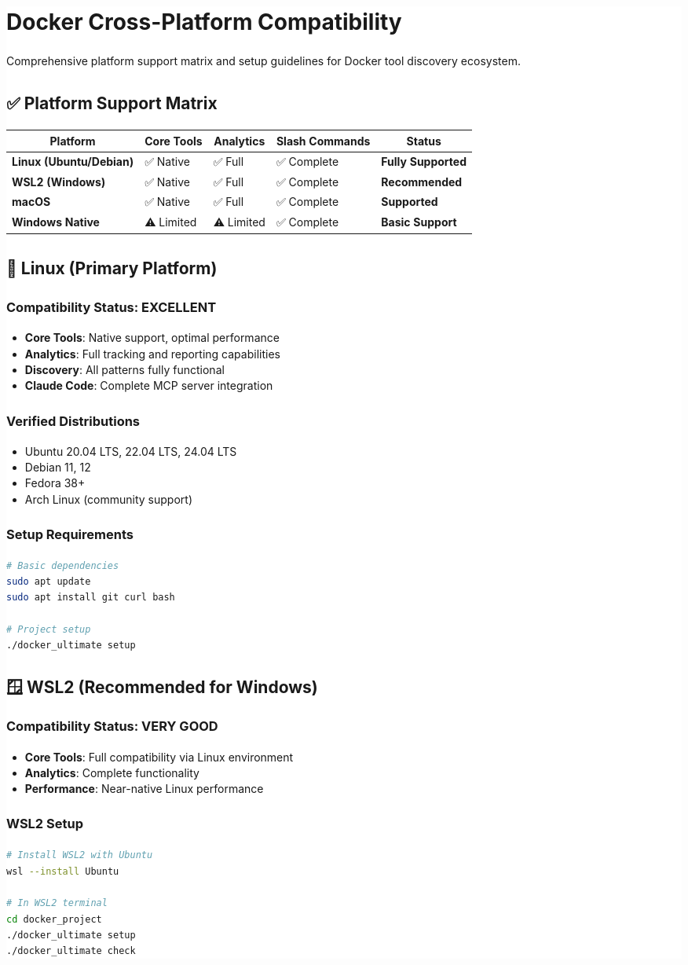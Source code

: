 # Docker Cross-Platform Compatibility

Comprehensive platform support matrix and setup guidelines for Docker tool discovery ecosystem.

## ✅ Platform Support Matrix

| Platform | Core Tools | Analytics | Slash Commands | Status |
|----------|------------|-----------|----------------|---------|
| **Linux (Ubuntu/Debian)** | ✅ Native | ✅ Full | ✅ Complete | **Fully Supported** |
| **WSL2 (Windows)** | ✅ Native | ✅ Full | ✅ Complete | **Recommended** |
| **macOS** | ✅ Native | ✅ Full | ✅ Complete | **Supported** |
| **Windows Native** | ⚠️ Limited | ⚠️ Limited | ✅ Complete | **Basic Support** |

## 🐧 Linux (Primary Platform)

### Compatibility Status: **EXCELLENT**
- **Core Tools**: Native support, optimal performance
- **Analytics**: Full tracking and reporting capabilities
- **Discovery**: All patterns fully functional
- **Claude Code**: Complete MCP server integration

### Verified Distributions
- Ubuntu 20.04 LTS, 22.04 LTS, 24.04 LTS
- Debian 11, 12
- Fedora 38+
- Arch Linux (community support)

### Setup Requirements
```bash
# Basic dependencies
sudo apt update
sudo apt install git curl bash

# Project setup
./docker_ultimate setup
```

## 🪟 WSL2 (Recommended for Windows)

### Compatibility Status: **VERY GOOD**
- **Core Tools**: Full compatibility via Linux environment
- **Analytics**: Complete functionality
- **Performance**: Near-native Linux performance

### WSL2 Setup
```bash
# Install WSL2 with Ubuntu
wsl --install Ubuntu

# In WSL2 terminal
cd docker_project
./docker_ultimate setup
./docker_ultimate check
```
